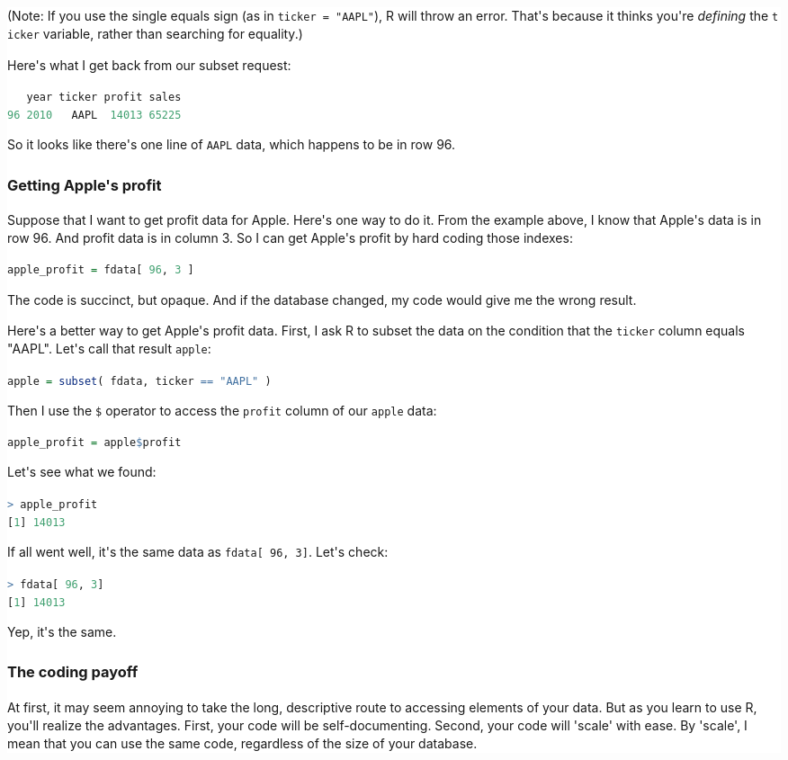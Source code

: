 (Note: If you use the single equals sign (as in `ticker = "AAPL"`), R will throw an error. That's because it thinks you're *defining* the `ticker` variable, rather than searching for equality.)


Here's what I get back from our subset request:

```R
   year ticker profit sales
96 2010   AAPL  14013 65225
```

So it looks like there's one line of `AAPL` data, which happens to be in row 96. 


### Getting Apple's profit

Suppose that I want to get profit data for Apple. Here's one way to do it. From the example above, I know that Apple's data is in row 96. And profit data is in column 3. So I can get Apple's profit by hard coding those indexes:

```R
apple_profit = fdata[ 96, 3 ]
```

The code is succinct, but opaque. And if the database changed, my code would give me the wrong result. 

Here's a better way to get Apple's profit data. First, I ask R to subset the data on the condition that the `ticker` column equals "AAPL". Let's call that result `apple`:

```R
apple = subset( fdata, ticker == "AAPL" )
```
Then I use the `$` operator to access the `profit` column of our `apple` data:

```R
apple_profit = apple$profit
```

Let's see what we found:


```R
> apple_profit
[1] 14013
```

If all went well, it's the same data as `fdata[ 96, 3]`. Let's check:

```R
> fdata[ 96, 3]
[1] 14013
```

Yep, it's the same. 


### The coding payoff

At first, it may seem annoying to take the long, descriptive route to accessing elements of your data. But as you learn to use R, you'll realize the advantages. First, your code will be self-documenting. Second, your code will 'scale' with ease. By 'scale', I mean that you can use the same code, regardless of the size of your database. 
